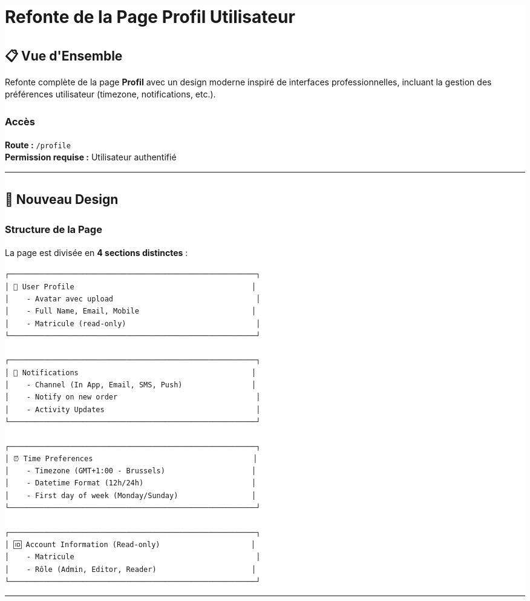 # Refonte de la Page Profil Utilisateur

## 📋 Vue d'Ensemble

Refonte complète de la page **Profil** avec un design moderne inspiré de interfaces professionnelles, incluant la gestion des préférences utilisateur (timezone, notifications, etc.).

### Accès

**Route :** `/profile`  
**Permission requise :** Utilisateur authentifié

---

## 🎨 Nouveau Design

### Structure de la Page

La page est divisée en **4 sections distinctes** :

```
┌─────────────────────────────────────────────────────────┐
│ 📸 User Profile                                         │
│    - Avatar avec upload                                 │
│    - Full Name, Email, Mobile                          │
│    - Matricule (read-only)                              │
└─────────────────────────────────────────────────────────┘

┌─────────────────────────────────────────────────────────┐
│ 🔔 Notifications                                        │
│    - Channel (In App, Email, SMS, Push)                │
│    - Notify on new order                                │
│    - Activity Updates                                   │
└─────────────────────────────────────────────────────────┘

┌─────────────────────────────────────────────────────────┐
│ ⏰ Time Preferences                                     │
│    - Timezone (GMT+1:00 - Brussels)                    │
│    - Datetime Format (12h/24h)                         │
│    - First day of week (Monday/Sunday)                 │
└─────────────────────────────────────────────────────────┘

┌─────────────────────────────────────────────────────────┐
│ 🆔 Account Information (Read-only)                     │
│    - Matricule                                          │
│    - Rôle (Admin, Editor, Reader)                      │
└─────────────────────────────────────────────────────────┘
```

---
